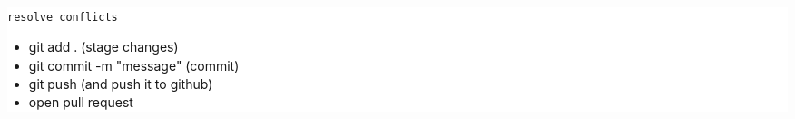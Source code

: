 `resolve conflicts`
- git add . (stage changes)
- git commit -m "message" (commit)
- git push (and push it to github)
- open pull request
